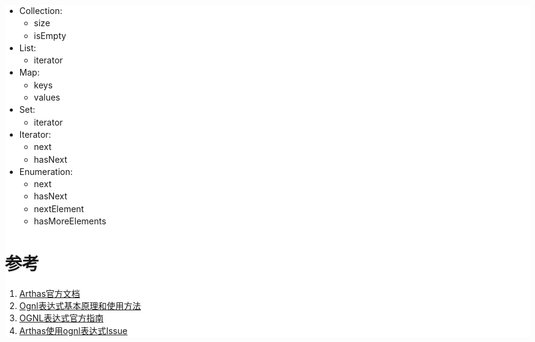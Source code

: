 - Collection:
  - size
  - isEmpty
- List:
  - iterator
- Map:
  - keys
  - values
- Set:
  - iterator
- Iterator:
  - next
  - hasNext
- Enumeration:
  - next
  - hasNext
  - nextElement
  - hasMoreElements

# 参考

1. [Arthas官方文档](https://alibaba.github.io/arthas/)
2. [Ognl表达式基本原理和使用方法](https://www.cnblogs.com/cenyu/p/6233942.html)
3. [OGNL表达式官方指南](https://commons.apache.org/proper/commons-ognl/language-guide.html )
4. [Arthas使用ognl表达式Issue](https://github.com/alibaba/arthas/issues/11)

